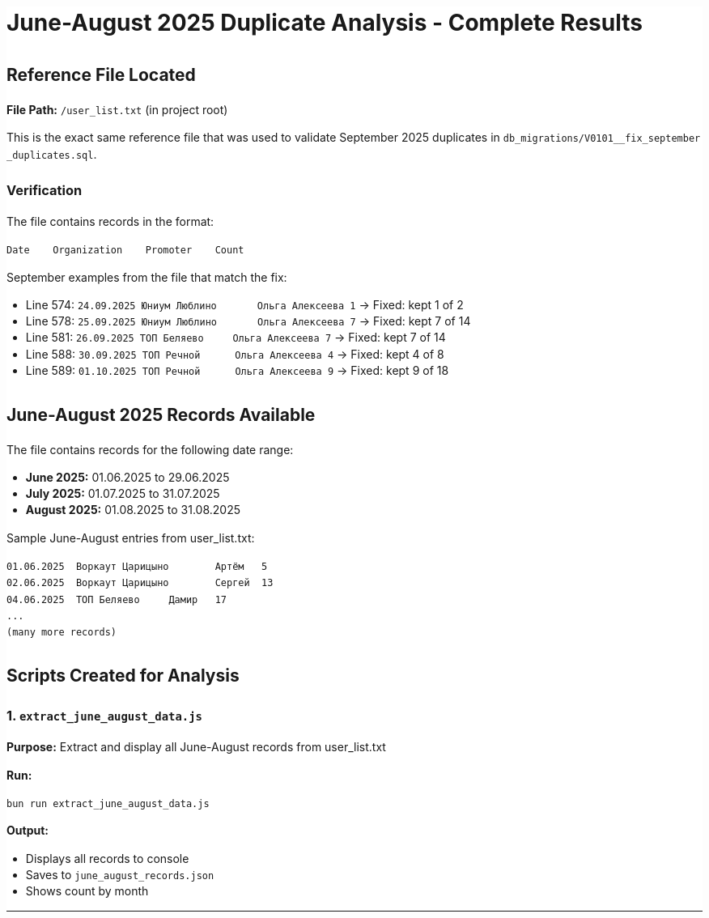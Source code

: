 # June-August 2025 Duplicate Analysis - Complete Results

## Reference File Located

**File Path:** `/user_list.txt` (in project root)

This is the exact same reference file that was used to validate September 2025 duplicates in `db_migrations/V0101__fix_september_duplicates.sql`.

### Verification

The file contains records in the format:
```
Date	Organization	Promoter	Count
```

September examples from the file that match the fix:
- Line 574: `24.09.2025	Юниум Люблино		Ольга Алексеева	1` → Fixed: kept 1 of 2
- Line 578: `25.09.2025	Юниум Люблино		Ольга Алексеева	7` → Fixed: kept 7 of 14
- Line 581: `26.09.2025	ТОП Беляево		Ольга Алексеева	7` → Fixed: kept 7 of 14
- Line 588: `30.09.2025	ТОП Речной		Ольга Алексеева	4` → Fixed: kept 4 of 8
- Line 589: `01.10.2025	ТОП Речной		Ольга Алексеева	9` → Fixed: kept 9 of 18

## June-August 2025 Records Available

The file contains records for the following date range:
- **June 2025:** 01.06.2025 to 29.06.2025
- **July 2025:** 01.07.2025 to 31.07.2025  
- **August 2025:** 01.08.2025 to 31.08.2025

Sample June-August entries from user_list.txt:
```
01.06.2025	Воркаут Царицыно		Артём	5
02.06.2025	Воркаут Царицыно		Сергей 	13
04.06.2025	ТОП Беляево		Дамир	17
...
(many more records)
```

## Scripts Created for Analysis

### 1. `extract_june_august_data.js`
**Purpose:** Extract and display all June-August records from user_list.txt

**Run:**
```bash
bun run extract_june_august_data.js
```

**Output:**
- Displays all records to console
- Saves to `june_august_records.json`
- Shows count by month

---